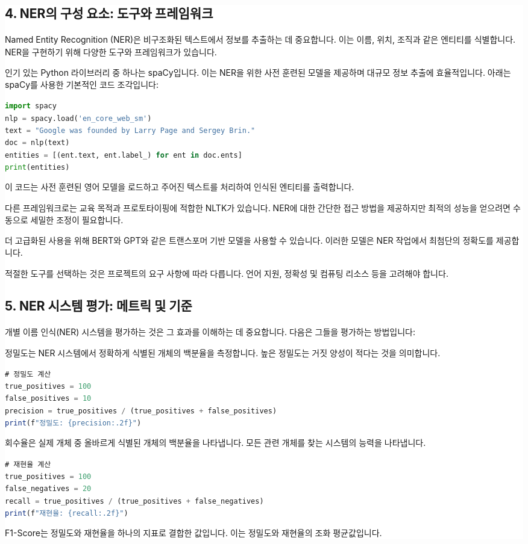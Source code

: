 ## 4. NER의 구성 요소: 도구와 프레임워크

<div class="content-ad"></div>

Named Entity Recognition (NER)은 비구조화된 텍스트에서 정보를 추출하는 데 중요합니다. 이는 이름, 위치, 조직과 같은 엔티티를 식별합니다. NER을 구현하기 위해 다양한 도구와 프레임워크가 있습니다.

인기 있는 Python 라이브러리 중 하나는 spaCy입니다. 이는 NER을 위한 사전 훈련된 모델을 제공하며 대규모 정보 추출에 효율적입니다. 아래는 spaCy를 사용한 기본적인 코드 조각입니다:

```python
import spacy
nlp = spacy.load('en_core_web_sm')
text = "Google was founded by Larry Page and Sergey Brin."
doc = nlp(text)
entities = [(ent.text, ent.label_) for ent in doc.ents]
print(entities)
```

이 코드는 사전 훈련된 영어 모델을 로드하고 주어진 텍스트를 처리하여 인식된 엔티티를 출력합니다.

<div class="content-ad"></div>

다른 프레임워크로는 교육 목적과 프로토타이핑에 적합한 NLTK가 있습니다. NER에 대한 간단한 접근 방법을 제공하지만 최적의 성능을 얻으려면 수동으로 세밀한 조정이 필요합니다.

더 고급화된 사용을 위해 BERT와 GPT와 같은 트랜스포머 기반 모델을 사용할 수 있습니다. 이러한 모델은 NER 작업에서 최첨단의 정확도를 제공합니다.

적절한 도구를 선택하는 것은 프로젝트의 요구 사항에 따라 다릅니다. 언어 지원, 정확성 및 컴퓨팅 리소스 등을 고려해야 합니다.

## 5. NER 시스템 평가: 메트릭 및 기준

<div class="content-ad"></div>

개별 이름 인식(NER) 시스템을 평가하는 것은 그 효과를 이해하는 데 중요합니다. 다음은 그들을 평가하는 방법입니다:

정밀도는 NER 시스템에서 정확하게 식별된 개체의 백분율을 측정합니다. 높은 정밀도는 거짓 양성이 적다는 것을 의미합니다.

```js
# 정밀도 계산
true_positives = 100
false_positives = 10
precision = true_positives / (true_positives + false_positives)
print(f"정밀도: {precision:.2f}")
```

회수율은 실제 개체 중 올바르게 식별된 개체의 백분율을 나타냅니다. 모든 관련 개체를 찾는 시스템의 능력을 나타냅니다.

<div class="content-ad"></div>

```js
# 재현율 계산
true_positives = 100
false_negatives = 20
recall = true_positives / (true_positives + false_negatives)
print(f"재현율: {recall:.2f}")
```

F1-Score는 정밀도와 재현율을 하나의 지표로 결합한 값입니다. 이는 정밀도와 재현율의 조화 평균값입니다.
